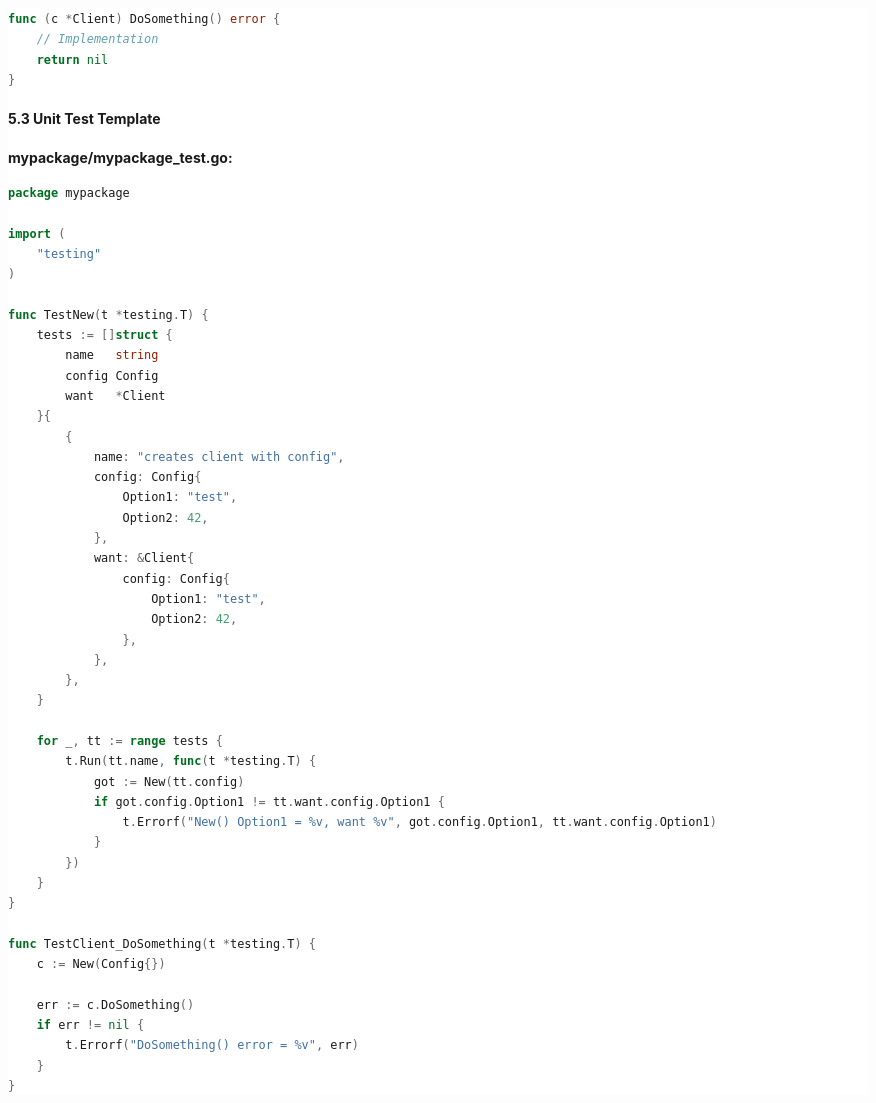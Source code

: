 ```go
func (c *Client) DoSomething() error {
    // Implementation
    return nil
}
```

#### 5.3 Unit Test Template

**mypackage/mypackage_test.go:**

```go
package mypackage

import (
    "testing"
)

func TestNew(t *testing.T) {
    tests := []struct {
        name   string
        config Config
        want   *Client
    }{
        {
            name: "creates client with config",
            config: Config{
                Option1: "test",
                Option2: 42,
            },
            want: &Client{
                config: Config{
                    Option1: "test",
                    Option2: 42,
                },
            },
        },
    }

    for _, tt := range tests {
        t.Run(tt.name, func(t *testing.T) {
            got := New(tt.config)
            if got.config.Option1 != tt.want.config.Option1 {
                t.Errorf("New() Option1 = %v, want %v", got.config.Option1, tt.want.config.Option1)
            }
        })
    }
}

func TestClient_DoSomething(t *testing.T) {
    c := New(Config{})

    err := c.DoSomething()
    if err != nil {
        t.Errorf("DoSomething() error = %v", err)
    }
}
```
